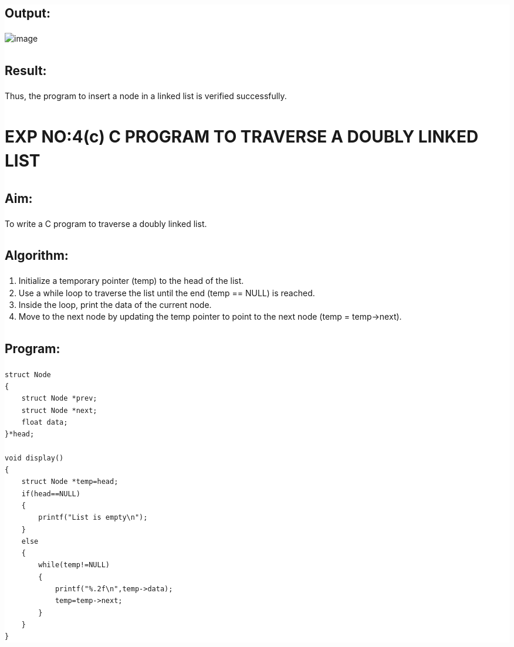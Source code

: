 ## Output:

![image](https://github.com/user-attachments/assets/757c5571-00f8-462d-98f5-4de48617136b)

## Result:
Thus, the program to insert a node in a linked list is verified successfully.


 
# EXP NO:4(c) C PROGRAM TO TRAVERSE A DOUBLY LINKED LIST

## Aim:
To write a C program to traverse a doubly linked list.

## Algorithm:
1.	Initialize a temporary pointer (temp) to the head of the list.
2.	Use a while loop to traverse the list until the end (temp == NULL) is reached.
3.	Inside the loop, print the data of the current node.
4.	Move to the next node by updating the temp pointer to point to the next node (temp = temp->next).
 
## Program:

```
struct Node
{
    struct Node *prev;
    struct Node *next;
    float data;
}*head;

void display()
{
    struct Node *temp=head;
    if(head==NULL)
    {
        printf("List is empty\n");
    }
    else
    {
        while(temp!=NULL)
        {
            printf("%.2f\n",temp->data);
            temp=temp->next;
        }
    }
}
```

